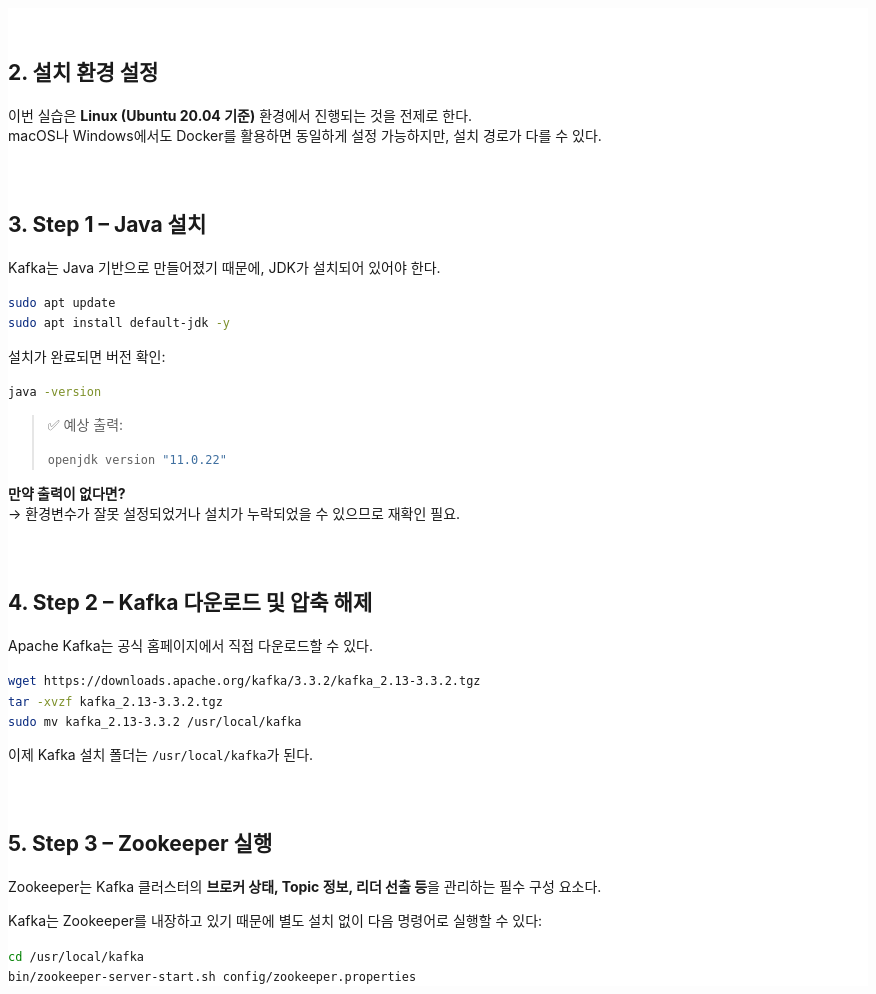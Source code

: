<br>

2\. 설치 환경 설정
------------

이번 실습은 **Linux (Ubuntu 20.04 기준)** 환경에서 진행되는 것을 전제로 한다.  
macOS나 Windows에서도 Docker를 활용하면 동일하게 설정 가능하지만, 설치 경로가 다를 수 있다.

<br>

3\. Step 1 – Java 설치
--------------------

Kafka는 Java 기반으로 만들어졌기 때문에, JDK가 설치되어 있어야 한다.

```bash
sudo apt update
sudo apt install default-jdk -y
```

설치가 완료되면 버전 확인:

```bash
java -version
```

> ✅ 예상 출력:
> 
> ```bash
> openjdk version "11.0.22"
> ```

**만약 출력이 없다면?**  
→ 환경변수가 잘못 설정되었거나 설치가 누락되었을 수 있으므로 재확인 필요.

<br>

4\. Step 2 – Kafka 다운로드 및 압축 해제
-------------------------------

Apache Kafka는 공식 홈페이지에서 직접 다운로드할 수 있다.

```bash
wget https://downloads.apache.org/kafka/3.3.2/kafka_2.13-3.3.2.tgz
tar -xvzf kafka_2.13-3.3.2.tgz
sudo mv kafka_2.13-3.3.2 /usr/local/kafka
```

이제 Kafka 설치 폴더는 `/usr/local/kafka`가 된다.

<br>

5\. Step 3 – Zookeeper 실행
-------------------------

Zookeeper는 Kafka 클러스터의 **브로커 상태, Topic 정보, 리더 선출 등**을 관리하는 필수 구성 요소다.

Kafka는 Zookeeper를 내장하고 있기 때문에 별도 설치 없이 다음 명령어로 실행할 수 있다:

```bash
cd /usr/local/kafka
bin/zookeeper-server-start.sh config/zookeeper.properties
```

